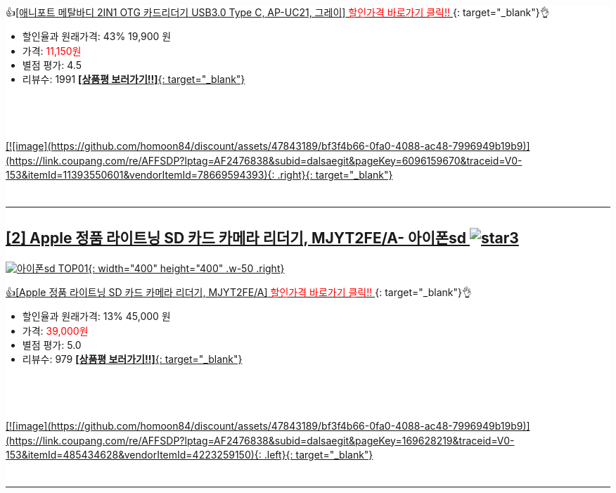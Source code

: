 
👍<a href="https://link.coupang.com/re/AFFSDP?lptag=AF2476838&subid=dalsaegit&pageKey=6096159670&traceid=V0-153&itemId=11393550601&vendorItemId=78669594393">[애니포트 메탈바디 2IN1 OTG 카드리더기 USB3.0 Type C, AP-UC21, 그레이]<font color=red> 할인가격 바로가기 클릭!! </font></a>{: target="_blank"}👌
<br>
- 할인율과 원래가격: 43%  19,900   원
- 가격: <span style='color:red'>11,150원</span>
- 별점 평가: 4.5
- 리뷰수: 1991 <a href="https://link.coupang.com/re/AFFSDP?lptag=AF2476838&subid=dalsaegit&pageKey=6096159670&traceid=V0-153&itemId=11393550601&vendorItemId=78669594393"> <strong>[상품평 보러가기!!]</strong>{: target="_blank"}
<br>
<br>
<br>
[![image](https://github.com/homoon84/discount/assets/47843189/bf3f4b66-0fa0-4088-ac48-7996949b19b9)](https://link.coupang.com/re/AFFSDP?lptag=AF2476838&subid=dalsaegit&pageKey=6096159670&traceid=V0-153&itemId=11393550601&vendorItemId=78669594393){: .right}{: target="_blank"}
<br>
<br>

---

        
       
## [2] Apple 정품 라이트닝 SD 카드 카메라 리더기, MJYT2FE/A- 아이폰sd  <img width="81" alt="star3" src="https://user-images.githubusercontent.com/78655692/151471989-9e21d7a8-a7b6-44b0-b598-2bb204b56b00.png">

![아이폰sd TOP01](https://thumbnail6.coupangcdn.com/thumbnails/remote/230x230ex/image/product/image/vendoritem/2019/03/20/4223259150/092d739f-c208-4842-b3ab-f153b2e3ec16.jpg){: width="400" height="400" .w-50 .right}


👍<a href="https://link.coupang.com/re/AFFSDP?lptag=AF2476838&subid=dalsaegit&pageKey=169628219&traceid=V0-153&itemId=485434628&vendorItemId=4223259150">[Apple 정품 라이트닝 SD 카드 카메라 리더기, MJYT2FE/A]<font color=red> 할인가격 바로가기 클릭!! </font></a>{: target="_blank"}👌
<br>
- 할인율과 원래가격: 13%  45,000   원
- 가격: <span style='color:red'>39,000원</span>
- 별점 평가: 5.0
- 리뷰수: 979 <a href="https://link.coupang.com/re/AFFSDP?lptag=AF2476838&subid=dalsaegit&pageKey=169628219&traceid=V0-153&itemId=485434628&vendorItemId=4223259150"> <strong>[상품평 보러가기!!]</strong>{: target="_blank"}
<br>
<br>
<br>
[![image](https://github.com/homoon84/discount/assets/47843189/bf3f4b66-0fa0-4088-ac48-7996949b19b9)](https://link.coupang.com/re/AFFSDP?lptag=AF2476838&subid=dalsaegit&pageKey=169628219&traceid=V0-153&itemId=485434628&vendorItemId=4223259150){: .left}{: target="_blank"}
<br>
<br>

---
